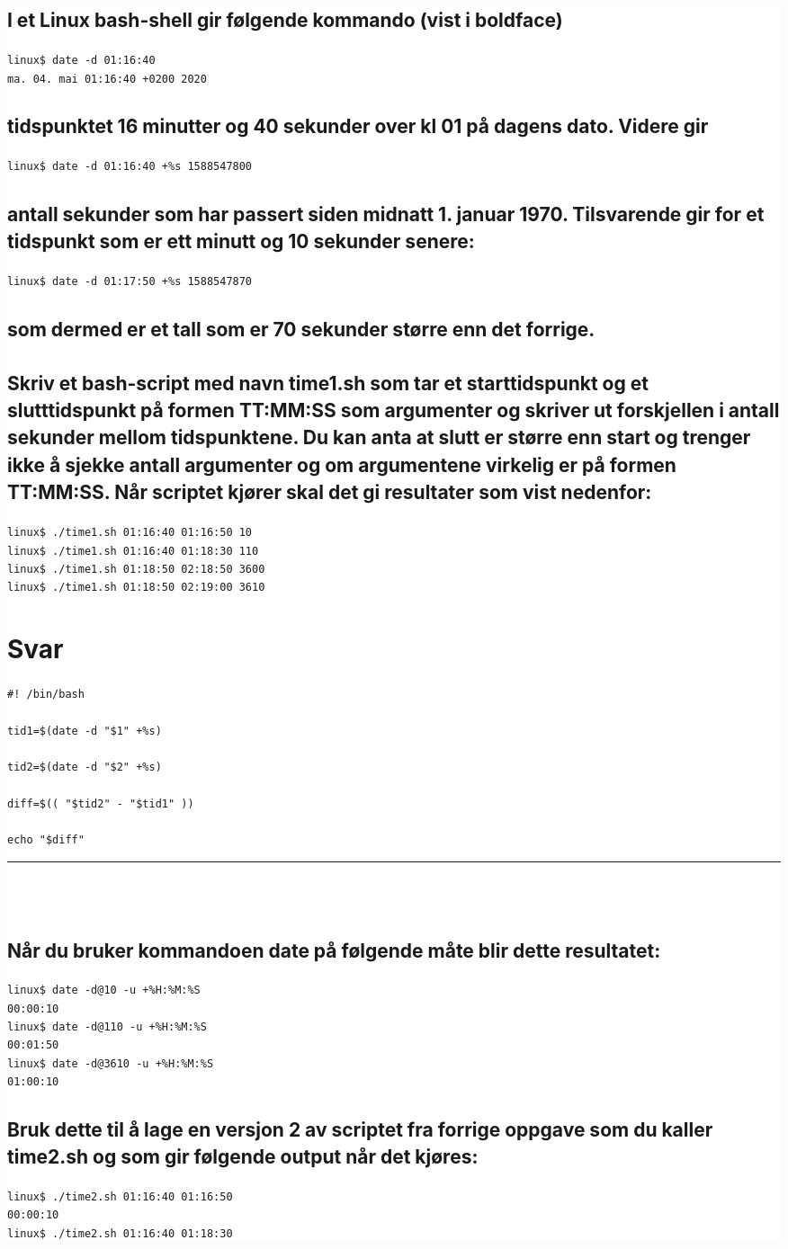 ## I et Linux bash-shell gir følgende kommando (vist i boldface)
    linux$ date -d 01:16:40
    ma. 04. mai 01:16:40 +0200 2020

## tidspunktet 16 minutter og 40 sekunder over kl 01 på dagens dato. Videre gir

    linux$ date -d 01:16:40 +%s 1588547800

## antall sekunder som har passert siden midnatt 1. januar 1970. Tilsvarende gir for et tidspunkt som er ett minutt og 10 sekunder senere:
    linux$ date -d 01:17:50 +%s 1588547870
## som dermed er et tall som er 70 sekunder større enn det forrige.

## Skriv et bash-script med navn time1.sh som tar et starttidspunkt og et slutttidspunkt på formen TT:MM:SS som argumenter og skriver ut forskjellen i antall sekunder mellom tidspunktene. Du kan anta at slutt er større enn start og trenger ikke å sjekke antall argumenter og om argumentene virkelig er på formen TT:MM:SS. Når scriptet kjører skal det gi resultater som vist nedenfor:
    linux$ ./time1.sh 01:16:40 01:16:50 10
    linux$ ./time1.sh 01:16:40 01:18:30 110
    linux$ ./time1.sh 01:18:50 02:18:50 3600
    linux$ ./time1.sh 01:18:50 02:19:00 3610


# Svar

    #! /bin/bash

    tid1=$(date -d "$1" +%s)

    tid2=$(date -d "$2" +%s)

    diff=$(( "$tid2" - "$tid1" ))

    echo "$diff"

---

<br><br>

## Når du bruker kommandoen date på følgende måte blir dette resultatet:
    linux$ date -d@10 -u +%H:%M:%S 
    00:00:10
    linux$ date -d@110 -u +%H:%M:%S 
    00:01:50
    linux$ date -d@3610 -u +%H:%M:%S 
    01:00:10
## Bruk dette til å lage en versjon 2 av scriptet fra forrige oppgave som du kaller time2.sh og som gir følgende output når det kjøres:
    linux$ ./time2.sh 01:16:40 01:16:50 
    00:00:10
    linux$ ./time2.sh 01:16:40 01:18:30 